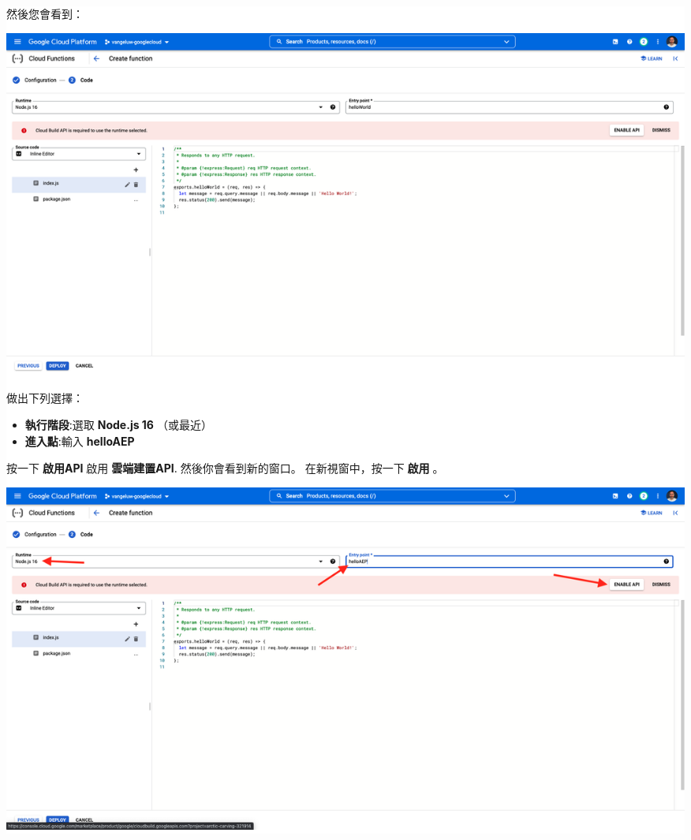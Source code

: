 然後您會看到：

![GCP](./images/gcp9.png)

做出下列選擇：

- **執行階段**:選取 **Node.js 16** （或最近）
- **進入點**:輸入 **helloAEP**

按一下 **啟用API** 啟用 **雲端建置API**. 然後你會看到新的窗口。 在新視窗中，按一下 **啟用** 。

![GCP](./images/gcp10.png)
